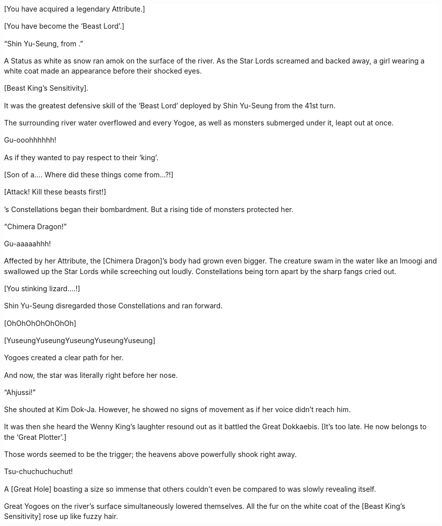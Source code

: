 [You have acquired a legendary Attribute.]

[You have become the ‘Beast Lord’.]

“Shin Yu-Seung, from <Kim Dok-Ja Company>.”

A Status as white as snow ran amok on the surface of the river. As the Star Lords screamed and backed away, a girl wearing a white coat made an appearance before their shocked eyes.

[Beast King’s Sensitivity].

It was the greatest defensive skill of the ‘Beast Lord’ deployed by Shin Yu-Seung from the 41st turn.

The surrounding river water overflowed and every Yogoe, as well as monsters submerged under it, leapt out at once.

Gu-ooohhhhhh!

As if they wanted to pay respect to their ‘king’.

[Son of a…. Where did these things come from…?!]

[Attack! Kill these beasts first!]

<Emperor>’s Constellations began their bombardment. But a rising tide of monsters protected her.

“Chimera Dragon!”

Gu-aaaaahhh!

Affected by her Attribute, the [Chimera Dragon]’s body had grown even bigger. The creature swam in the water like an Imoogi and swallowed up the Star Lords while screeching out loudly. Constellations being torn apart by the sharp fangs cried out.

[You stinking lizard….!]

Shin Yu-Seung disregarded those Constellations and ran forward.

[OhOhOhOhOhOhOh]

[YuseungYuseungYuseungYuseungYuseung]

Yogoes created a clear path for her.

And now, the star was literally right before her nose.

“Ahjussi!”

She shouted at Kim Dok-Ja. However, he showed no signs of movement as if her voice didn’t reach him.

It was then she heard the Wenny King’s laughter resound out as it battled the Great Dokkaebis. [It’s too late. He now belongs to the ‘Great Plotter’.]

Those words seemed to be the trigger; the heavens above powerfully shook right away.

Tsu-chuchuchuchut!

A [Great Hole] boasting a size so immense that others couldn’t even be compared to was slowly revealing itself.

Great Yogoes on the river’s surface simultaneously lowered themselves. All the fur on the white coat of the [Beast King’s Sensitivity] rose up like fuzzy hair.
